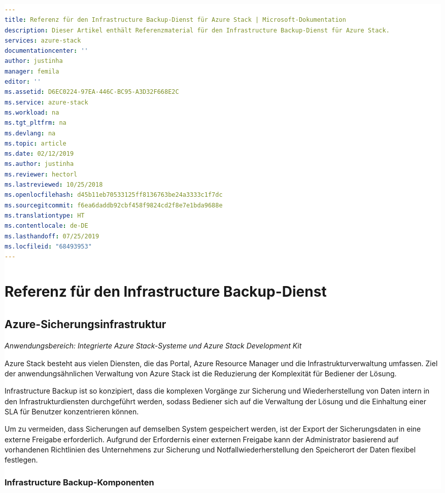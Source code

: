 ```yaml
---
title: Referenz für den Infrastructure Backup-Dienst für Azure Stack | Microsoft-Dokumentation
description: Dieser Artikel enthält Referenzmaterial für den Infrastructure Backup-Dienst für Azure Stack.
services: azure-stack
documentationcenter: ''
author: justinha
manager: femila
editor: ''
ms.assetid: D6EC0224-97EA-446C-BC95-A3D32F668E2C
ms.service: azure-stack
ms.workload: na
ms.tgt_pltfrm: na
ms.devlang: na
ms.topic: article
ms.date: 02/12/2019
ms.author: justinha
ms.reviewer: hectorl
ms.lastreviewed: 10/25/2018
ms.openlocfilehash: d45b11eb70533125ff8136763be24a3333c1f7dc
ms.sourcegitcommit: f6ea6daddb92cbf458f9824cd2f8e7e1bda9688e
ms.translationtype: HT
ms.contentlocale: de-DE
ms.lasthandoff: 07/25/2019
ms.locfileid: "68493953"
---
```

# <a name="infrastructure-backup-service-reference"></a>Referenz für den Infrastructure Backup-Dienst

## <a name="azure-backup-infrastructure"></a>Azure-Sicherungsinfrastruktur

*Anwendungsbereich: Integrierte Azure Stack-Systeme und Azure Stack Development Kit*

Azure Stack besteht aus vielen Diensten, die das Portal, Azure Resource Manager und die Infrastrukturverwaltung umfassen. Ziel der anwendungsähnlichen Verwaltung von Azure Stack ist die Reduzierung der Komplexität für Bediener der Lösung.

Infrastructure Backup ist so konzipiert, dass die komplexen Vorgänge zur Sicherung und Wiederherstellung von Daten intern in den Infrastrukturdiensten durchgeführt werden, sodass Bediener sich auf die Verwaltung der Lösung und die Einhaltung einer SLA für Benutzer konzentrieren können.

Um zu vermeiden, dass Sicherungen auf demselben System gespeichert werden, ist der Export der Sicherungsdaten in eine externe Freigabe erforderlich. Aufgrund der Erfordernis einer externen Freigabe kann der Administrator basierend auf vorhandenen Richtlinien des Unternehmens zur Sicherung und Notfallwiederherstellung den Speicherort der Daten flexibel festlegen. 

### <a name="infrastructure-backup-components"></a>Infrastructure Backup-Komponenten
